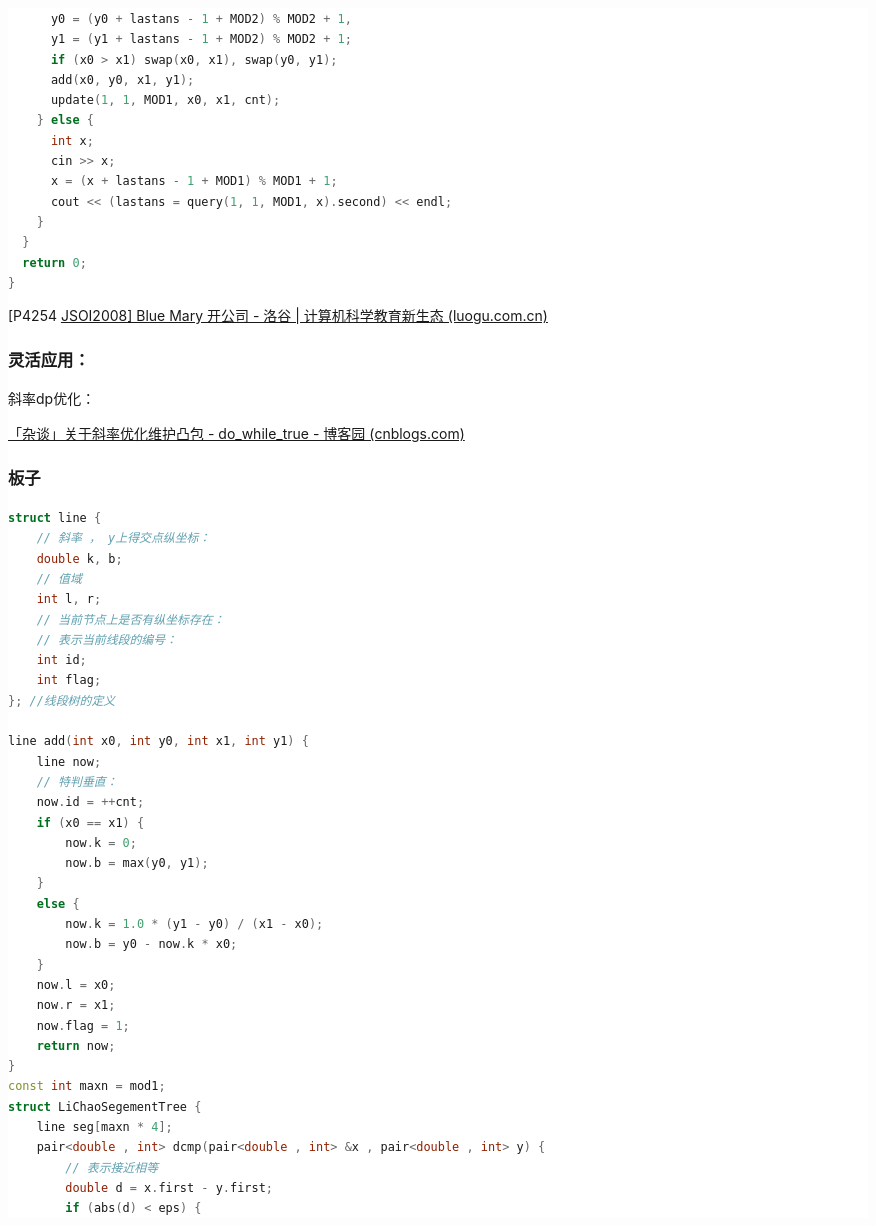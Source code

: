 ```cpp
      y0 = (y0 + lastans - 1 + MOD2) % MOD2 + 1,
      y1 = (y1 + lastans - 1 + MOD2) % MOD2 + 1;
      if (x0 > x1) swap(x0, x1), swap(y0, y1);
      add(x0, y0, x1, y1);
      update(1, 1, MOD1, x0, x1, cnt);
    } else {
      int x;
      cin >> x;
      x = (x + lastans - 1 + MOD1) % MOD1 + 1;
      cout << (lastans = query(1, 1, MOD1, x).second) << endl;
    }
  }
  return 0;
}
```

[P4254 [JSOI2008\] Blue Mary 开公司 - 洛谷 | 计算机科学教育新生态 (luogu.com.cn)](https://www.luogu.com.cn/problem/P4254)

### **灵活应用：**

斜率dp优化：

[「杂谈」关于斜率优化维护凸包 - do_while_true - 博客园 (cnblogs.com)](https://www.cnblogs.com/do-while-true/p/15404389.html)

### 板子

```cpp
struct line {
	// 斜率 ， y上得交点纵坐标：
	double k, b;
	// 值域
	int l, r;
	// 当前节点上是否有纵坐标存在：
	// 表示当前线段的编号：
	int id;
	int flag;
}; //线段树的定义

line add(int x0, int y0, int x1, int y1) {
	line now;
	// 特判垂直：
	now.id = ++cnt;
	if (x0 == x1) {
		now.k = 0;
		now.b = max(y0, y1);
	}
	else {
		now.k = 1.0 * (y1 - y0) / (x1 - x0);
		now.b = y0 - now.k * x0;
	}
	now.l = x0;
	now.r = x1;
	now.flag = 1;
	return now;
}
const int maxn = mod1;
struct LiChaoSegementTree {
	line seg[maxn * 4];
	pair<double , int> dcmp(pair<double , int> &x , pair<double , int> y) {
		// 表示接近相等
		double d = x.first - y.first;
		if (abs(d) < eps) {
```